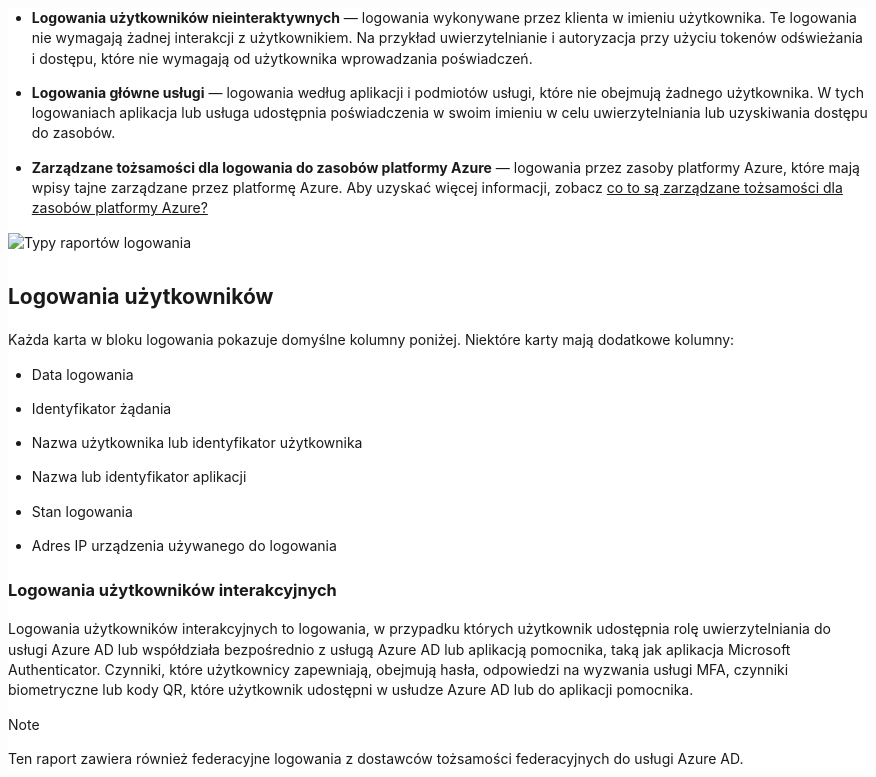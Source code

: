 - **Logowania użytkowników nieinteraktywnych** — logowania wykonywane przez klienta w imieniu użytkownika. Te logowania nie wymagają żadnej interakcji z użytkownikiem. Na przykład uwierzytelnianie i autoryzacja przy użyciu tokenów odświeżania i dostępu, które nie wymagają od użytkownika wprowadzania poświadczeń.

- **Logowania główne usługi** — logowania według aplikacji i podmiotów usługi, które nie obejmują żadnego użytkownika. W tych logowaniach aplikacja lub usługa udostępnia poświadczenia w swoim imieniu w celu uwierzytelniania lub uzyskiwania dostępu do zasobów.

- **Zarządzane tożsamości dla logowania do zasobów platformy Azure** — logowania przez zasoby platformy Azure, które mają wpisy tajne zarządzane przez platformę Azure. Aby uzyskać więcej informacji, zobacz [co to są zarządzane tożsamości dla zasobów platformy Azure?](../managed-identities-azure-resources/overview.md) 


![Typy raportów logowania](./media/concept-all-sign-ins/sign-ins-report-types.png)












## <a name="user-sign-ins"></a>Logowania użytkowników

Każda karta w bloku logowania pokazuje domyślne kolumny poniżej. Niektóre karty mają dodatkowe kolumny:

- Data logowania

- Identyfikator żądania

- Nazwa użytkownika lub identyfikator użytkownika

- Nazwa lub identyfikator aplikacji

- Stan logowania

- Adres IP urządzenia używanego do logowania



### <a name="interactive-user-sign-ins"></a>Logowania użytkowników interakcyjnych


Logowania użytkowników interakcyjnych to logowania, w przypadku których użytkownik udostępnia rolę uwierzytelniania do usługi Azure AD lub współdziała bezpośrednio z usługą Azure AD lub aplikacją pomocnika, taką jak aplikacja Microsoft Authenticator. Czynniki, które użytkownicy zapewniają, obejmują hasła, odpowiedzi na wyzwania usługi MFA, czynniki biometryczne lub kody QR, które użytkownik udostępni w usłudze Azure AD lub do aplikacji pomocnika.

> [!NOTE]
> Ten raport zawiera również federacyjne logowania z dostawców tożsamości federacyjnych do usługi Azure AD.  


